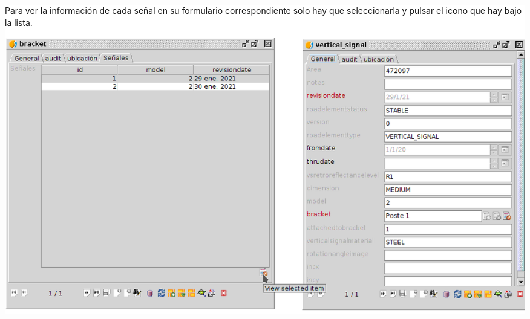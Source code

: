 Para ver la información de cada señal en su formulario correspondiente solo hay que seleccionarla y pulsar el icono que hay bajo la lista.

![19_formBracketVertical_signalCorrecto_128 ](maestro_detalle_files/19_formBracketVertical_signalCorrecto_128.png)
